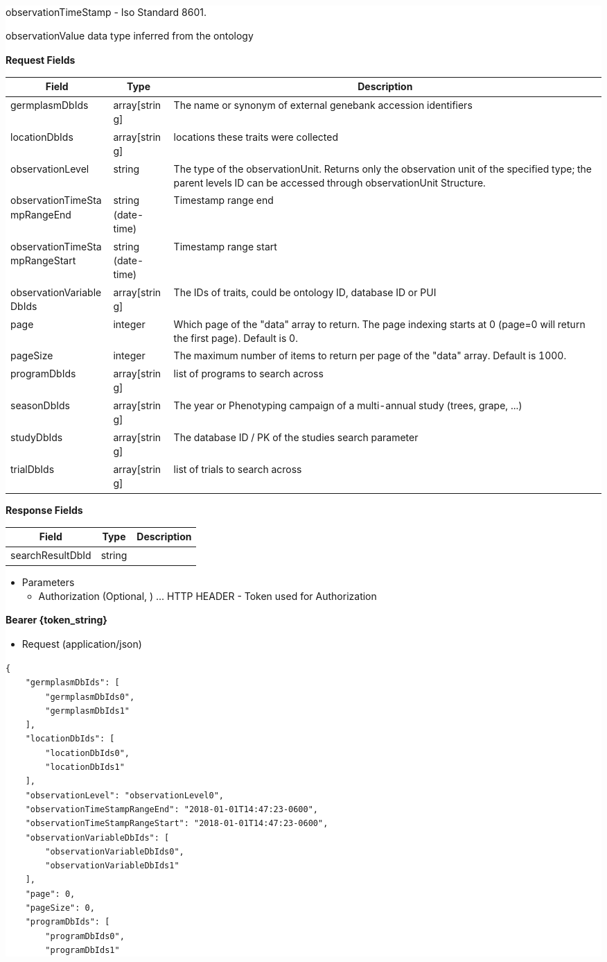 observationTimeStamp - Iso Standard 8601.

observationValue data type inferred from the ontology

**Request Fields** 

|Field|Type|Description|
|---|---|---| 
|germplasmDbIds|array[string]|The name or synonym of external genebank accession identifiers|
|locationDbIds|array[string]|locations these traits were collected|
|observationLevel|string|The type of the observationUnit. Returns only the observation unit of the specified type; the parent levels ID can be accessed through observationUnit Structure.|
|observationTimeStampRangeEnd|string (date-time)|Timestamp range end|
|observationTimeStampRangeStart|string (date-time)|Timestamp range start|
|observationVariableDbIds|array[string]|The IDs of traits, could be ontology ID, database ID or PUI|
|page|integer|Which page of the "data" array to return. The page indexing starts at 0 (page=0 will return the first page). Default is 0.|
|pageSize|integer|The maximum number of items to return per page of the "data" array. Default is 1000.|
|programDbIds|array[string]|list of programs to search across|
|seasonDbIds|array[string]|The year or Phenotyping campaign of a multi-annual study (trees, grape, ...)|
|studyDbIds|array[string]|The database ID / PK of the studies search parameter|
|trialDbIds|array[string]|list of trials to search across|


**Response Fields** 

|Field|Type|Description|
|---|---|---| 
|searchResultDbId|string||


 

+ Parameters
    + Authorization (Optional, ) ... HTTP HEADER - Token used for Authorization 

<strong>Bearer {token_string} </strong>


 
+ Request (application/json)
```
{
    "germplasmDbIds": [
        "germplasmDbIds0",
        "germplasmDbIds1"
    ],
    "locationDbIds": [
        "locationDbIds0",
        "locationDbIds1"
    ],
    "observationLevel": "observationLevel0",
    "observationTimeStampRangeEnd": "2018-01-01T14:47:23-0600",
    "observationTimeStampRangeStart": "2018-01-01T14:47:23-0600",
    "observationVariableDbIds": [
        "observationVariableDbIds0",
        "observationVariableDbIds1"
    ],
    "page": 0,
    "pageSize": 0,
    "programDbIds": [
        "programDbIds0",
        "programDbIds1"
```